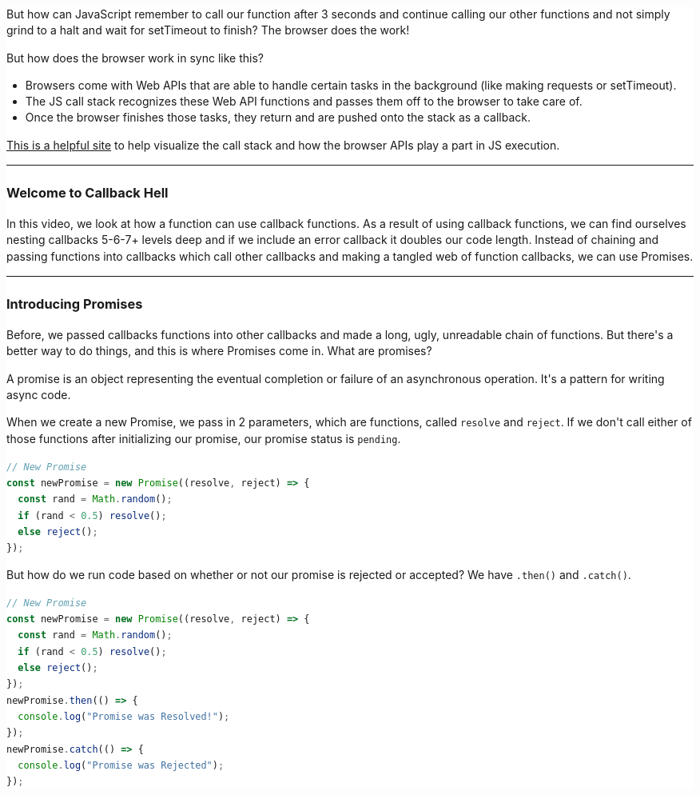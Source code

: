 But how can JavaScript remember to call our function after 3 seconds and continue calling our other functions and not simply grind to a halt and wait for setTimeout to finish? The browser does the work!

But how does the browser work in sync like this?

- Browsers come with Web APIs that are able to handle certain tasks in the background (like making requests or setTimeout).
- The JS call stack recognizes these Web API functions and passes them off to the browser to take care of.
- Once the browser finishes those tasks, they return and are pushed onto the stack as a callback.

[This is a helpful site](http://latentflip.com/loupe/?code=JC5vbignYnV0dG9uJywgJ2NsaWNrJywgZnVuY3Rpb24gb25DbGljaygpIHsKICAgIHNldFRpbWVvdXQoZnVuY3Rpb24gdGltZXIoKSB7CiAgICAgICAgY29uc29sZS5sb2coJ1lvdSBjbGlja2VkIHRoZSBidXR0b24hJyk7ICAgIAogICAgfSwgMjAwMCk7Cn0pOwoKY29uc29sZS5sb2coIkhpISIpOwoKc2V0VGltZW91dChmdW5jdGlvbiB0aW1lb3V0KCkgewogICAgY29uc29sZS5sb2coIkNsaWNrIHRoZSBidXR0b24hIik7Cn0sIDUwMDApOwoKY29uc29sZS5sb2coIldlbGNvbWUgdG8gbG91cGUuIik7!!!PGJ1dHRvbj5DbGljayBtZSE8L2J1dHRvbj4%3D) to help visualize the call stack and how the browser APIs play a part in JS execution.

---

### Welcome to Callback Hell

In this video, we look at how a function can use callback functions. As a result of using callback functions, we can find ourselves nesting callbacks 5-6-7+ levels deep and if we include an error callback it doubles our code length. Instead of chaining and passing functions into callbacks which call other callbacks and making a tangled web of function callbacks, we can use Promises.

---

### Introducing Promises

Before, we passed callbacks functions into other callbacks and made a long, ugly, unreadable chain of functions. But there's a better way to do things, and this is where Promises come in. What are promises?

A promise is an object representing the eventual completion or failure of an asynchronous operation. It's a pattern for writing async code.

When we create a new Promise, we pass in 2 parameters, which are functions, called `resolve` and `reject`. If we don't call either of those functions after initializing our promise, our promise status is `pending`.

```js
// New Promise
const newPromise = new Promise((resolve, reject) => {
  const rand = Math.random();
  if (rand < 0.5) resolve();
  else reject();
});
```

But how do we run code based on whether or not our promise is rejected or accepted? We have `.then()` and `.catch()`.

```js
// New Promise
const newPromise = new Promise((resolve, reject) => {
  const rand = Math.random();
  if (rand < 0.5) resolve();
  else reject();
});
newPromise.then(() => {
  console.log("Promise was Resolved!");
});
newPromise.catch(() => {
  console.log("Promise was Rejected");
});
```
